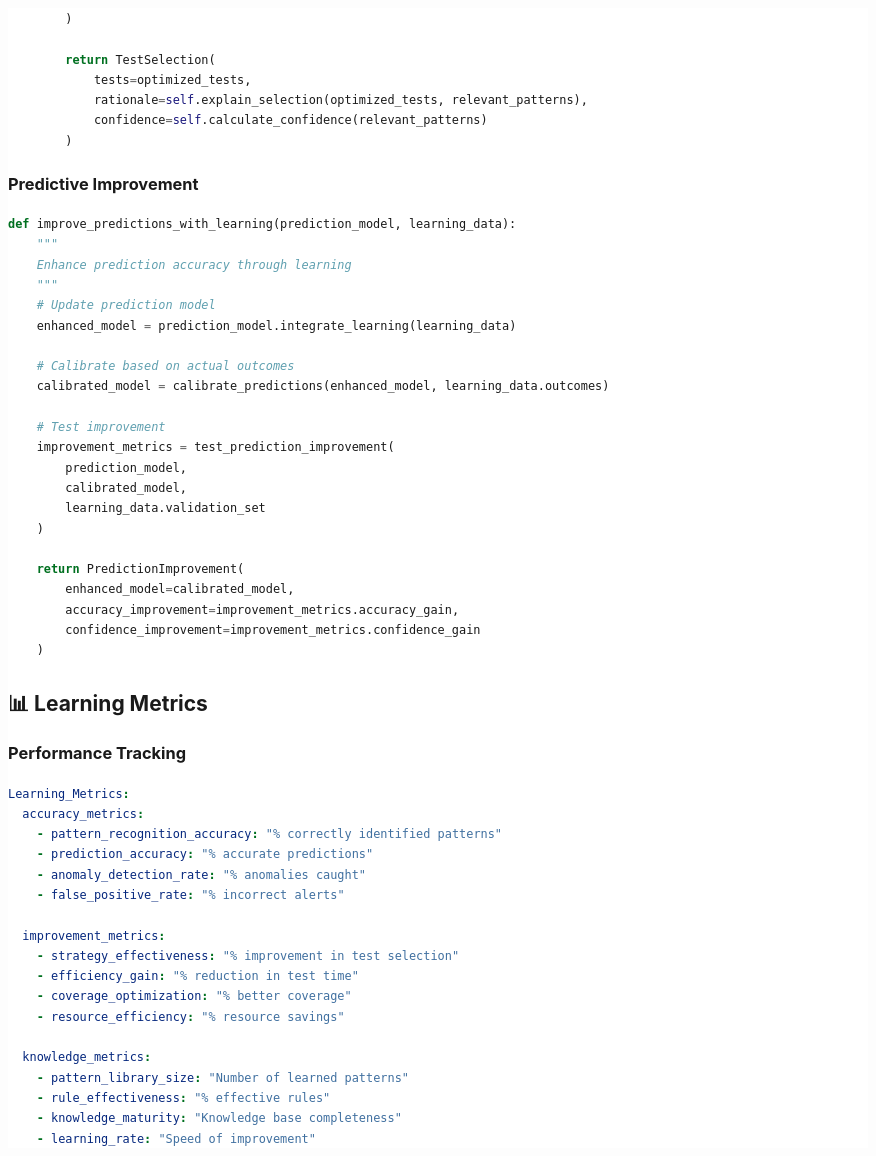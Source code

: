 ```python
        )
        
        return TestSelection(
            tests=optimized_tests,
            rationale=self.explain_selection(optimized_tests, relevant_patterns),
            confidence=self.calculate_confidence(relevant_patterns)
        )
```

### Predictive Improvement
```python
def improve_predictions_with_learning(prediction_model, learning_data):
    """
    Enhance prediction accuracy through learning
    """
    # Update prediction model
    enhanced_model = prediction_model.integrate_learning(learning_data)
    
    # Calibrate based on actual outcomes
    calibrated_model = calibrate_predictions(enhanced_model, learning_data.outcomes)
    
    # Test improvement
    improvement_metrics = test_prediction_improvement(
        prediction_model,
        calibrated_model,
        learning_data.validation_set
    )
    
    return PredictionImprovement(
        enhanced_model=calibrated_model,
        accuracy_improvement=improvement_metrics.accuracy_gain,
        confidence_improvement=improvement_metrics.confidence_gain
    )
```

## 📊 Learning Metrics

### Performance Tracking
```yaml
Learning_Metrics:
  accuracy_metrics:
    - pattern_recognition_accuracy: "% correctly identified patterns"
    - prediction_accuracy: "% accurate predictions"
    - anomaly_detection_rate: "% anomalies caught"
    - false_positive_rate: "% incorrect alerts"
    
  improvement_metrics:
    - strategy_effectiveness: "% improvement in test selection"
    - efficiency_gain: "% reduction in test time"
    - coverage_optimization: "% better coverage"
    - resource_efficiency: "% resource savings"
    
  knowledge_metrics:
    - pattern_library_size: "Number of learned patterns"
    - rule_effectiveness: "% effective rules"
    - knowledge_maturity: "Knowledge base completeness"
    - learning_rate: "Speed of improvement"
```
